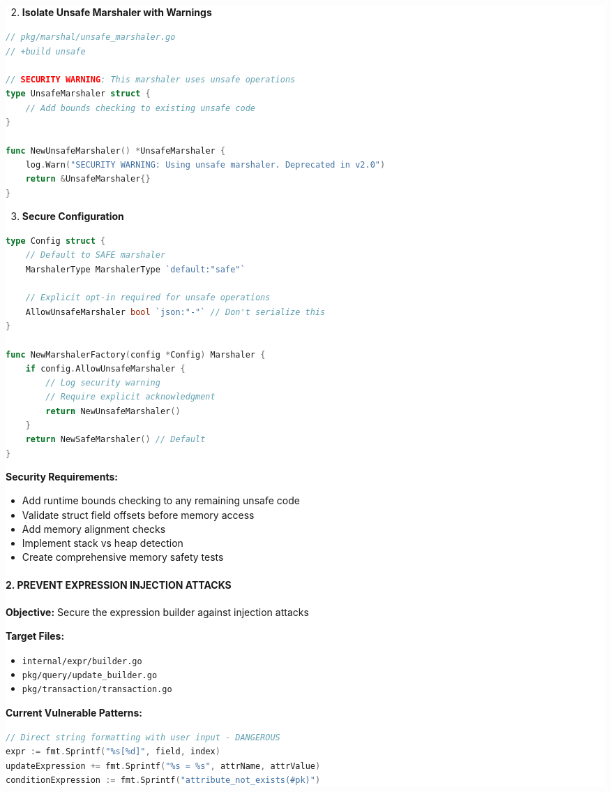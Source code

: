 2. **Isolate Unsafe Marshaler with Warnings**
```go
// pkg/marshal/unsafe_marshaler.go
// +build unsafe

// SECURITY WARNING: This marshaler uses unsafe operations
type UnsafeMarshaler struct {
    // Add bounds checking to existing unsafe code
}

func NewUnsafeMarshaler() *UnsafeMarshaler {
    log.Warn("SECURITY WARNING: Using unsafe marshaler. Deprecated in v2.0")
    return &UnsafeMarshaler{}
}
```

3. **Secure Configuration**
```go
type Config struct {
    // Default to SAFE marshaler
    MarshalerType MarshalerType `default:"safe"`
    
    // Explicit opt-in required for unsafe operations
    AllowUnsafeMarshaler bool `json:"-"` // Don't serialize this
}

func NewMarshalerFactory(config *Config) Marshaler {
    if config.AllowUnsafeMarshaler {
        // Log security warning
        // Require explicit acknowledgment
        return NewUnsafeMarshaler()
    }
    return NewSafeMarshaler() // Default
}
```

**Security Requirements:**
- Add runtime bounds checking to any remaining unsafe code
- Validate struct field offsets before memory access
- Add memory alignment checks
- Implement stack vs heap detection
- Create comprehensive memory safety tests

#### 2. PREVENT EXPRESSION INJECTION ATTACKS
**Objective:** Secure the expression builder against injection attacks

**Target Files:** 
- `internal/expr/builder.go`
- `pkg/query/update_builder.go`
- `pkg/transaction/transaction.go`

**Current Vulnerable Patterns:**
```go
// Direct string formatting with user input - DANGEROUS
expr := fmt.Sprintf("%s[%d]", field, index)  
updateExpression += fmt.Sprintf("%s = %s", attrName, attrValue)
conditionExpression := fmt.Sprintf("attribute_not_exists(#pk)")
```
